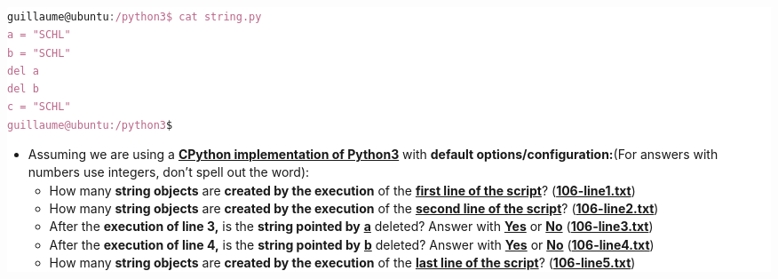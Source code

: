 ```js
guillaume@ubuntu:/python3$ cat string.py 
a = "SCHL"
b = "SCHL"
del a
del b
c = "SCHL"
guillaume@ubuntu:/python3$ 
```

* Assuming we are using a <ins>**CPython implementation of Python3</ins>** with **default options/configuration:**(For answers with numbers use integers, don’t spell out the word):
  * How many **string objects** are **created by the execution** of the **<ins>first line of the script**</ins>? (**<ins>106-line1.txt**</ins>)
  * How many **string objects** are **created by the execution** of the **<ins>second line of the script**</ins>? (**<ins>106-line2.txt**</ins>)
  * After the **execution of line 3,** is the **string pointed by** **<ins>a**</ins> deleted? Answer with **<ins>Yes**</ins> or **<ins>No**</ins> (**<ins>106-line3.txt**</ins>)
  * After the **execution of line 4,** is the **string pointed by** **<ins>b**</ins> deleted? Answer with **<ins>Yes**</ins> or **<ins>No**</ins> (**<ins>106-line4.txt**</ins>)
  * How many **string objects** are **created by the execution** of the **<ins>last line of the script**</ins>? (**<ins>106-line5.txt**</ins>)

#
